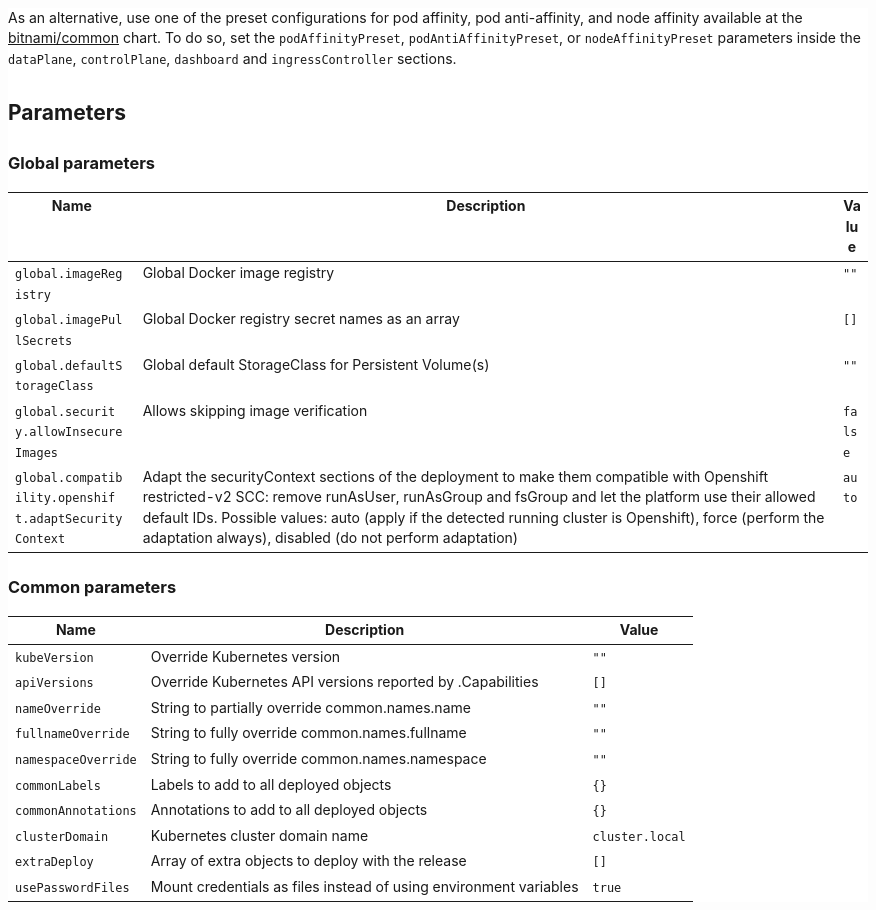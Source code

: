 As an alternative, use one of the preset configurations for pod affinity, pod anti-affinity, and node affinity available at the [bitnami/common](https://github.com/bitnami/charts/tree/main/bitnami/common#affinities) chart. To do so, set the `podAffinityPreset`, `podAntiAffinityPreset`, or `nodeAffinityPreset` parameters inside the `dataPlane`, `controlPlane`, `dashboard` and `ingressController` sections.

## Parameters

### Global parameters

| Name                                                  | Description                                                                                                                                                                                                                                                                                                                                                         | Value   |
| ----------------------------------------------------- | ------------------------------------------------------------------------------------------------------------------------------------------------------------------------------------------------------------------------------------------------------------------------------------------------------------------------------------------------------------------- | ------- |
| `global.imageRegistry`                                | Global Docker image registry                                                                                                                                                                                                                                                                                                                                        | `""`    |
| `global.imagePullSecrets`                             | Global Docker registry secret names as an array                                                                                                                                                                                                                                                                                                                     | `[]`    |
| `global.defaultStorageClass`                          | Global default StorageClass for Persistent Volume(s)                                                                                                                                                                                                                                                                                                                | `""`    |
| `global.security.allowInsecureImages`                 | Allows skipping image verification                                                                                                                                                                                                                                                                                                                                  | `false` |
| `global.compatibility.openshift.adaptSecurityContext` | Adapt the securityContext sections of the deployment to make them compatible with Openshift restricted-v2 SCC: remove runAsUser, runAsGroup and fsGroup and let the platform use their allowed default IDs. Possible values: auto (apply if the detected running cluster is Openshift), force (perform the adaptation always), disabled (do not perform adaptation) | `auto`  |

### Common parameters

| Name                     | Description                                                                                                                                       | Value                    |
| ------------------------ | ------------------------------------------------------------------------------------------------------------------------------------------------- | ------------------------ |
| `kubeVersion`            | Override Kubernetes version                                                                                                                       | `""`                     |
| `apiVersions`            | Override Kubernetes API versions reported by .Capabilities                                                                                        | `[]`                     |
| `nameOverride`           | String to partially override common.names.name                                                                                                    | `""`                     |
| `fullnameOverride`       | String to fully override common.names.fullname                                                                                                    | `""`                     |
| `namespaceOverride`      | String to fully override common.names.namespace                                                                                                   | `""`                     |
| `commonLabels`           | Labels to add to all deployed objects                                                                                                             | `{}`                     |
| `commonAnnotations`      | Annotations to add to all deployed objects                                                                                                        | `{}`                     |
| `clusterDomain`          | Kubernetes cluster domain name                                                                                                                    | `cluster.local`          |
| `extraDeploy`            | Array of extra objects to deploy with the release                                                                                                 | `[]`                     |
| `usePasswordFiles`       | Mount credentials as files instead of using environment variables                                                                                 | `true`                   |